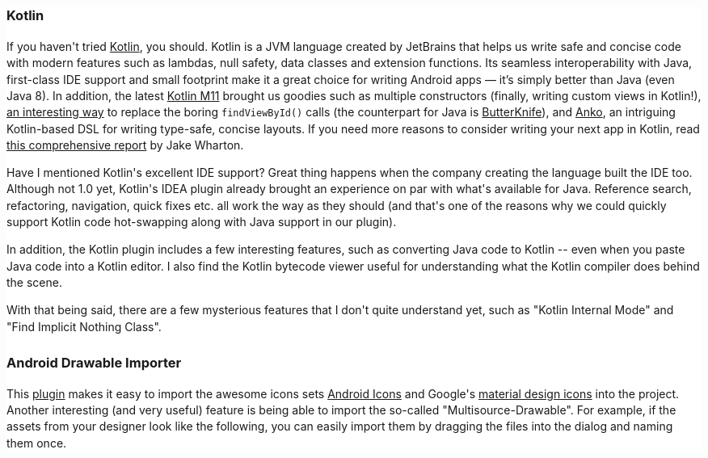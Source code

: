 


### Kotlin





If you haven't tried [Kotlin](http://kotlinlang.org), you should. Kotlin is a JVM language created by JetBrains that helps us write safe and concise code with modern features such as lambdas, null safety, data classes and extension functions. Its seamless interoperability with Java, first-class IDE support and small footprint make it a great choice for writing Android apps — it’s simply better than Java (even Java 8). In addition, the latest [Kotlin M11](http://blog.jetbrains.com/kotlin/2015/03/kotlin-m11-is-out/) brought us goodies such as multiple constructors (finally, writing custom views in Kotlin!), [an interesting way](http://kotlinlang.org/docs/tutorials/android-plugin.html) to replace the boring `findViewById()` calls (the counterpart for Java is [ButterKnife](http://jakewharton.github.io/butterknife/)), and [Anko](http://blog.jetbrains.com/kotlin/2015/04/announcing-anko-for-android/), an intriguing Kotlin-based DSL for writing type-safe, concise layouts. If you need more reasons to consider writing your next app in Kotlin, read [this comprehensive report](https://docs.google.com/document/d/1ReS3ep-hjxWA8kZi0YqDbEhCqTt29hG8P44aA9W0DM8/edit?hl=en&forcehl=1) by Jake Wharton.





Have I mentioned Kotlin's excellent IDE support? Great thing happens when the company creating the language built the IDE too. Although not 1.0 yet, Kotlin's IDEA plugin already brought an experience on par with what's available for Java. Reference search, refactoring, navigation, quick fixes etc. all work the way as they should (and that's one of the reasons why we could quickly support Kotlin code hot-swapping along with Java support in our plugin).





In addition, the Kotlin plugin includes a few interesting features, such as converting Java code to Kotlin -- even when you paste Java code into a Kotlin editor. I also find the Kotlin bytecode viewer useful for understanding what the Kotlin compiler does behind the scene.





With that being said, there are a few mysterious features that I don't quite understand yet, such as "Kotlin Internal Mode" and "Find Implicit Nothing Class".





### Android Drawable Importer





This [plugin](https://github.com/winterDroid/android-drawable-importer-intellij-plugin) makes it easy to import the awesome icons sets [Android Icons](http://www.androidicons.com/) and Google's [material design icons](https://github.com/google/material-design-icons) into the project. Another interesting (and very useful) feature is being able to import the so-called "Multisource-Drawable". For example, if the assets from your designer look like the following, you can easily import them by dragging the files into the dialog and naming them once.
